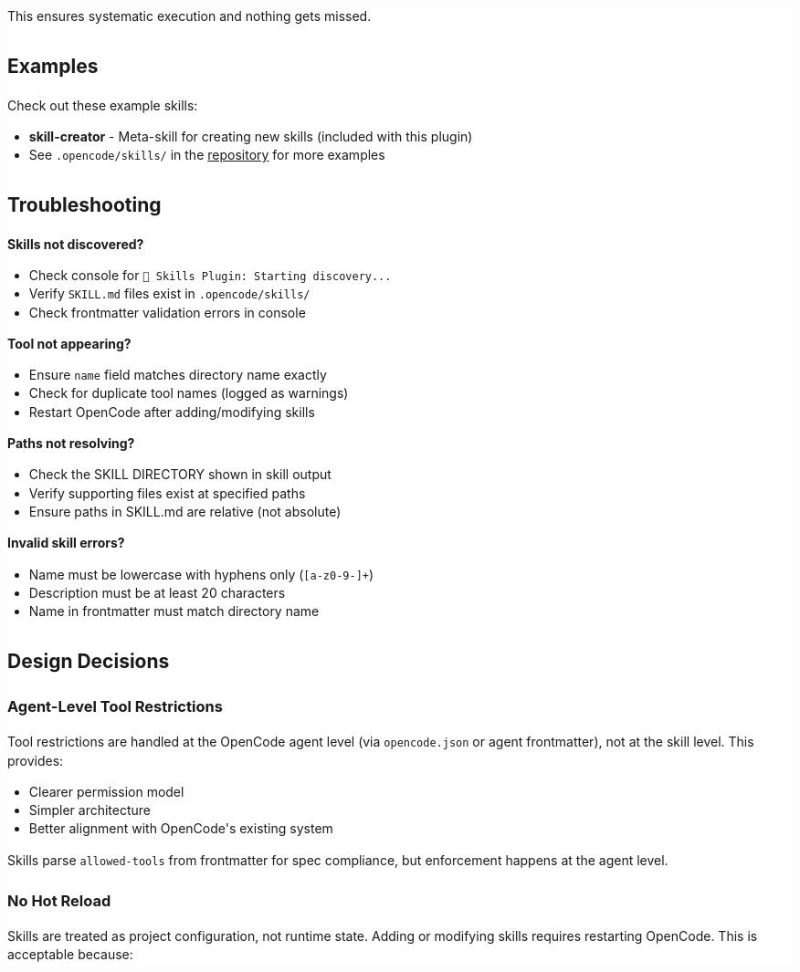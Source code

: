 This ensures systematic execution and nothing gets missed.

## Examples

Check out these example skills:

- **skill-creator** - Meta-skill for creating new skills (included with this plugin)
- See `.opencode/skills/` in the [repository](https://github.com/malhashemi/opencode-skills) for more examples

## Troubleshooting

**Skills not discovered?**

- Check console for `🎯 Skills Plugin: Starting discovery...`
- Verify `SKILL.md` files exist in `.opencode/skills/`
- Check frontmatter validation errors in console

**Tool not appearing?**

- Ensure `name` field matches directory name exactly
- Check for duplicate tool names (logged as warnings)
- Restart OpenCode after adding/modifying skills

**Paths not resolving?**

- Check the SKILL DIRECTORY shown in skill output
- Verify supporting files exist at specified paths
- Ensure paths in SKILL.md are relative (not absolute)

**Invalid skill errors?**

- Name must be lowercase with hyphens only (`[a-z0-9-]+`)
- Description must be at least 20 characters
- Name in frontmatter must match directory name

## Design Decisions

### Agent-Level Tool Restrictions

Tool restrictions are handled at the OpenCode agent level (via `opencode.json` or agent frontmatter), not at the skill level. This provides:

- Clearer permission model
- Simpler architecture
- Better alignment with OpenCode's existing system

Skills parse `allowed-tools` from frontmatter for spec compliance, but enforcement happens at the agent level.

### No Hot Reload

Skills are treated as project configuration, not runtime state. Adding or modifying skills requires restarting OpenCode. This is acceptable because:
